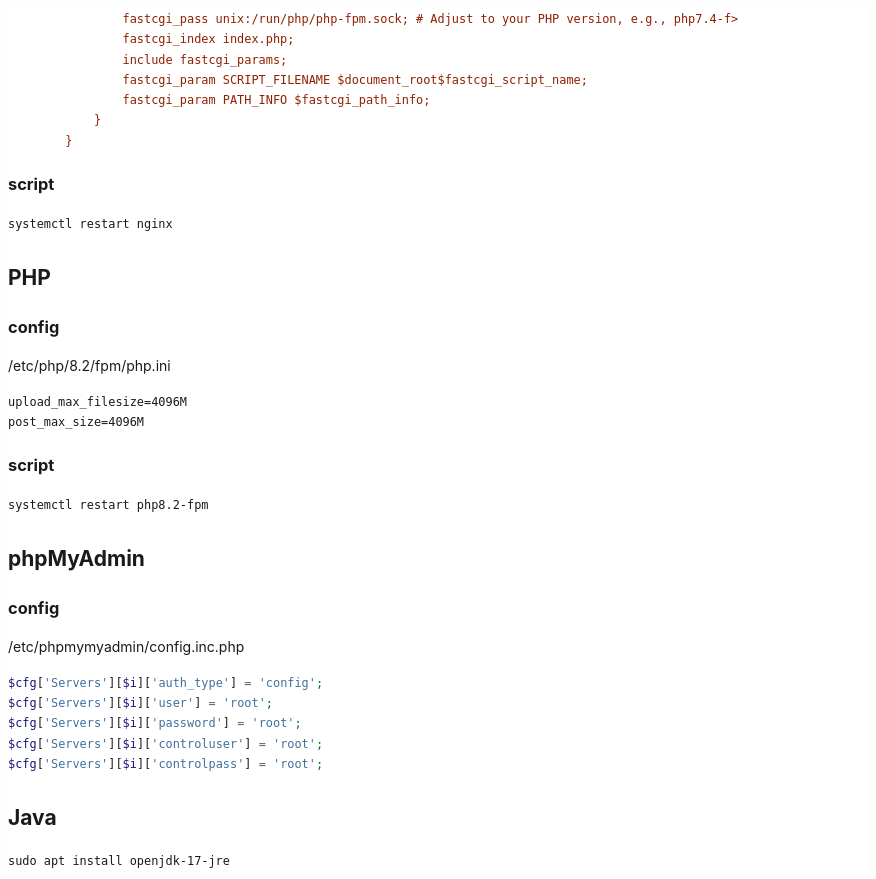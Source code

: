 ```cfg
                fastcgi_pass unix:/run/php/php-fpm.sock; # Adjust to your PHP version, e.g., php7.4-f>
                fastcgi_index index.php;
                include fastcgi_params;
                fastcgi_param SCRIPT_FILENAME $document_root$fastcgi_script_name;
                fastcgi_param PATH_INFO $fastcgi_path_info;
            }
        }
```
### script
```
systemctl restart nginx
```

## PHP

### config
/etc/php/8.2/fpm/php.ini
```
upload_max_filesize=4096M
post_max_size=4096M
```
### script
```
systemctl restart php8.2-fpm
```

## phpMyAdmin

### config
/etc/phpmymyadmin/config.inc.php
```php
$cfg['Servers'][$i]['auth_type'] = 'config';
$cfg['Servers'][$i]['user'] = 'root';
$cfg['Servers'][$i]['password'] = 'root';
$cfg['Servers'][$i]['controluser'] = 'root';
$cfg['Servers'][$i]['controlpass'] = 'root';
```

## Java

```shell
sudo apt install openjdk-17-jre
```